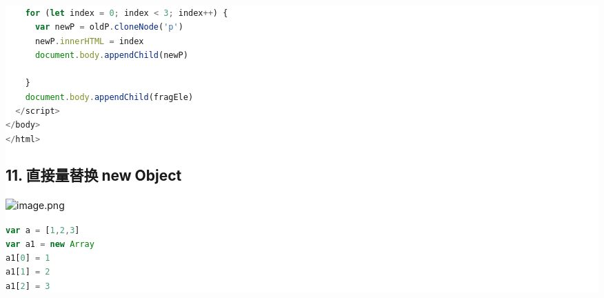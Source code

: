 ```javascript
    for (let index = 0; index < 3; index++) {
      var newP = oldP.cloneNode('p')
      newP.innerHTML = index
      document.body.appendChild(newP)

    }
    document.body.appendChild(fragEle)
  </script>
</body>
</html>

```
## 11. 直接量替换 new Object
![image.png](https://cdn.nlark.com/yuque/0/2020/png/222679/1590729665718-c9ca2b5b-c840-461b-819c-46c7c8d0173d.png#align=left&display=inline&height=247&margin=%5Bobject%20Object%5D&name=image.png&originHeight=247&originWidth=974&size=18086&status=done&style=none&width=974)
```javascript
var a = [1,2,3]
var a1 = new Array
a1[0] = 1
a1[1] = 2
a1[2] = 3

```
